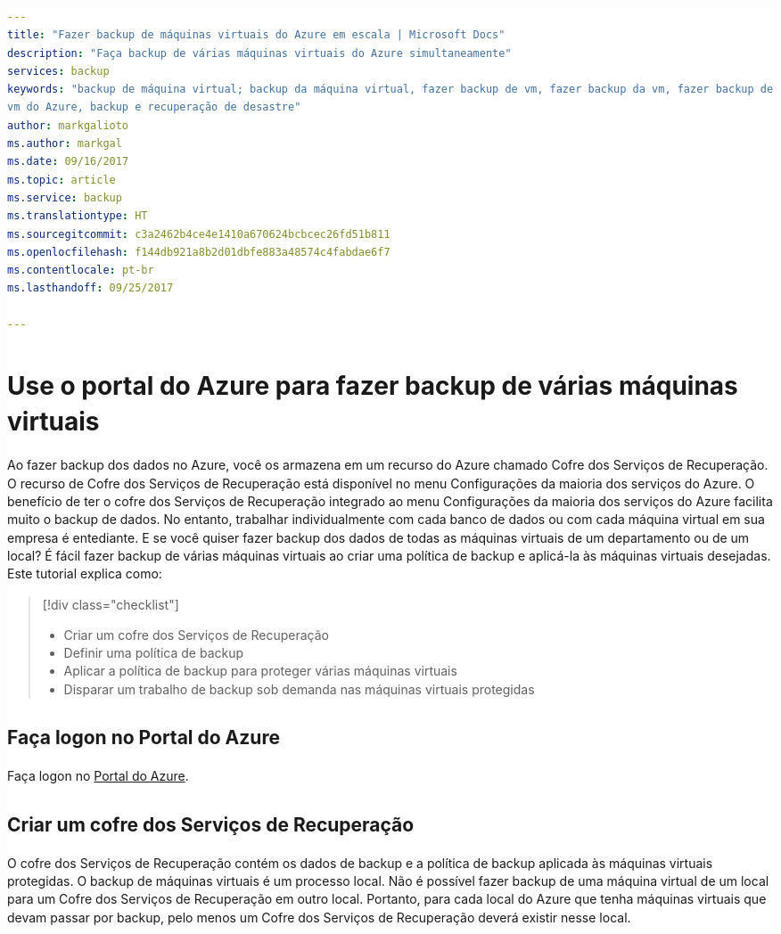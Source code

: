 ```yaml
---
title: "Fazer backup de máquinas virtuais do Azure em escala | Microsoft Docs"
description: "Faça backup de várias máquinas virtuais do Azure simultaneamente"
services: backup
keywords: "backup de máquina virtual; backup da máquina virtual, fazer backup de vm, fazer backup da vm, fazer backup de vm do Azure, backup e recuperação de desastre"
author: markgalioto
ms.author: markgal
ms.date: 09/16/2017
ms.topic: article
ms.service: backup
ms.translationtype: HT
ms.sourcegitcommit: c3a2462b4ce4e1410a670624bcbcec26fd51b811
ms.openlocfilehash: f144db921a8b2d01dbfe883a48574c4fabdae6f7
ms.contentlocale: pt-br
ms.lasthandoff: 09/25/2017

---
```


# <a name="use-azure-portal-to-back-up-multiple-virtual-machines"></a>Use o portal do Azure para fazer backup de várias máquinas virtuais

Ao fazer backup dos dados no Azure, você os armazena em um recurso do Azure chamado Cofre dos Serviços de Recuperação. O recurso de Cofre dos Serviços de Recuperação está disponível no menu Configurações da maioria dos serviços do Azure. O benefício de ter o cofre dos Serviços de Recuperação integrado ao menu Configurações da maioria dos serviços do Azure facilita muito o backup de dados. No entanto, trabalhar individualmente com cada banco de dados ou com cada máquina virtual em sua empresa é entediante. E se você quiser fazer backup dos dados de todas as máquinas virtuais de um departamento ou de um local? É fácil fazer backup de várias máquinas virtuais ao criar uma política de backup e aplicá-la às máquinas virtuais desejadas. Este tutorial explica como:

> [!div class="checklist"]
> * Criar um cofre dos Serviços de Recuperação
> * Definir uma política de backup
> * Aplicar a política de backup para proteger várias máquinas virtuais
> * Disparar um trabalho de backup sob demanda nas máquinas virtuais protegidas

## <a name="log-in-to-the-azure-portal"></a>Faça logon no Portal do Azure

Faça logon no [Portal do Azure](https://portal.azure.com/).

## <a name="create-a-recovery-services-vault"></a>Criar um cofre dos Serviços de Recuperação

O cofre dos Serviços de Recuperação contém os dados de backup e a política de backup aplicada às máquinas virtuais protegidas. O backup de máquinas virtuais é um processo local. Não é possível fazer backup de uma máquina virtual de um local para um Cofre dos Serviços de Recuperação em outro local. Portanto, para cada local do Azure que tenha máquinas virtuais que devam passar por backup, pelo menos um Cofre dos Serviços de Recuperação deverá existir nesse local.
